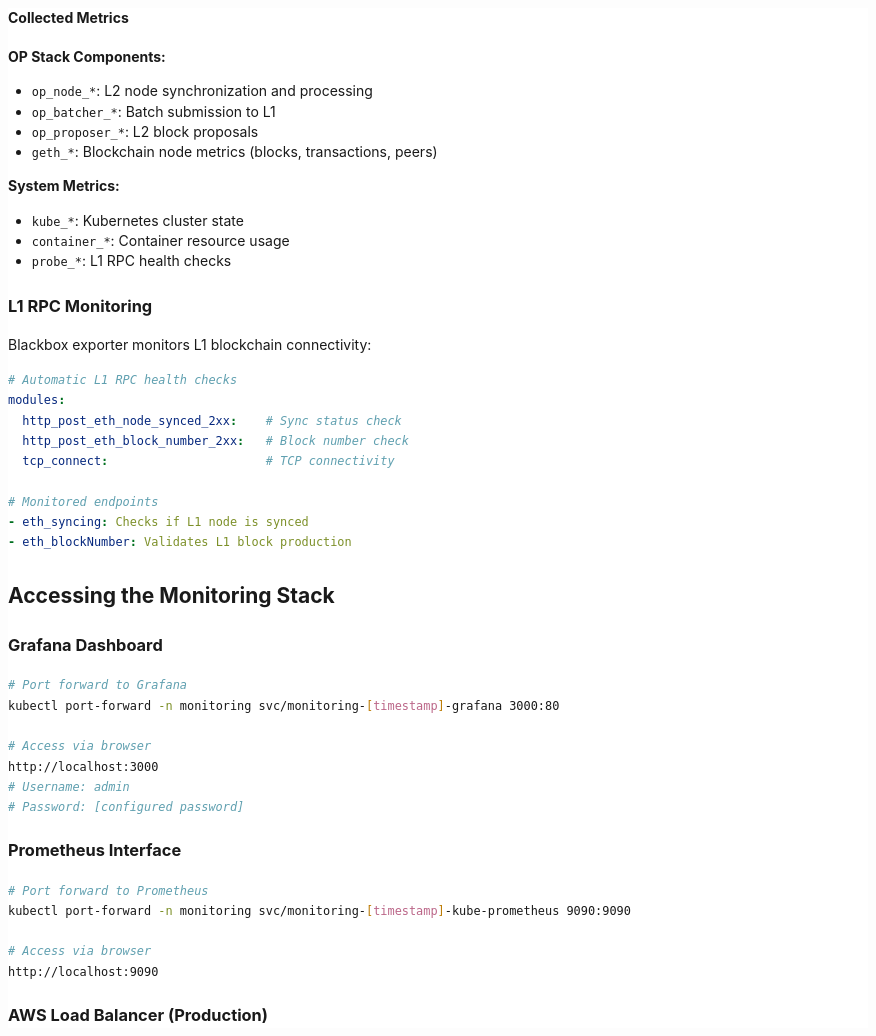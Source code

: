 #### Collected Metrics

**OP Stack Components:**
- `op_node_*`: L2 node synchronization and processing
- `op_batcher_*`: Batch submission to L1
- `op_proposer_*`: L2 block proposals
- `geth_*`: Blockchain node metrics (blocks, transactions, peers)

**System Metrics:**
- `kube_*`: Kubernetes cluster state
- `container_*`: Container resource usage
- `probe_*`: L1 RPC health checks

### L1 RPC Monitoring

Blackbox exporter monitors L1 blockchain connectivity:

```yaml
# Automatic L1 RPC health checks
modules:
  http_post_eth_node_synced_2xx:    # Sync status check
  http_post_eth_block_number_2xx:   # Block number check
  tcp_connect:                      # TCP connectivity

# Monitored endpoints
- eth_syncing: Checks if L1 node is synced
- eth_blockNumber: Validates L1 block production
```

## Accessing the Monitoring Stack

### Grafana Dashboard

```bash
# Port forward to Grafana
kubectl port-forward -n monitoring svc/monitoring-[timestamp]-grafana 3000:80

# Access via browser
http://localhost:3000
# Username: admin
# Password: [configured password]
```

### Prometheus Interface

```bash
# Port forward to Prometheus
kubectl port-forward -n monitoring svc/monitoring-[timestamp]-kube-prometheus 9090:9090

# Access via browser
http://localhost:9090
```

### AWS Load Balancer (Production)
